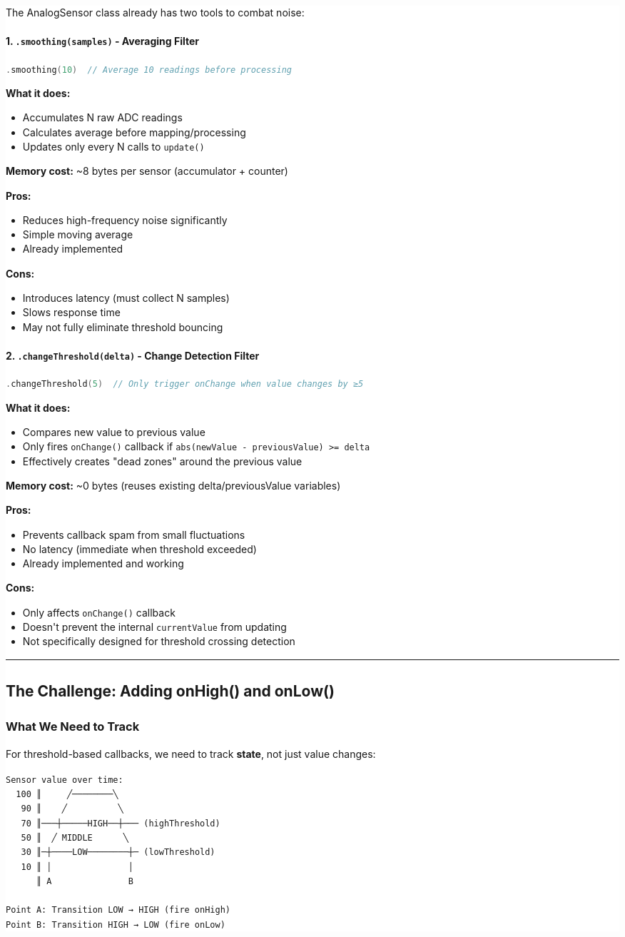 The AnalogSensor class already has two tools to combat noise:

#### 1. **`.smoothing(samples)`** - Averaging Filter
```cpp
.smoothing(10)  // Average 10 readings before processing
```

**What it does:**
- Accumulates N raw ADC readings
- Calculates average before mapping/processing
- Updates only every N calls to `update()`

**Memory cost:** ~8 bytes per sensor (accumulator + counter)

**Pros:**
- Reduces high-frequency noise significantly
- Simple moving average
- Already implemented

**Cons:**
- Introduces latency (must collect N samples)
- Slows response time
- May not fully eliminate threshold bouncing

#### 2. **`.changeThreshold(delta)`** - Change Detection Filter
```cpp
.changeThreshold(5)  // Only trigger onChange when value changes by ≥5
```

**What it does:**
- Compares new value to previous value
- Only fires `onChange()` callback if `abs(newValue - previousValue) >= delta`
- Effectively creates "dead zones" around the previous value

**Memory cost:** ~0 bytes (reuses existing delta/previousValue variables)

**Pros:**
- Prevents callback spam from small fluctuations
- No latency (immediate when threshold exceeded)
- Already implemented and working

**Cons:**
- Only affects `onChange()` callback
- Doesn't prevent the internal `currentValue` from updating
- Not specifically designed for threshold crossing detection

---

## The Challenge: Adding onHigh() and onLow()

### What We Need to Track

For threshold-based callbacks, we need to track **state**, not just value changes:

```
Sensor value over time:
  100 ║     ╱────────╲
   90 ║    ╱          ╲
   70 ║───┼─────HIGH──┼─── (highThreshold)
   50 ║  ╱ MIDDLE      ╲
   30 ║─┼────LOW────────┼─ (lowThreshold)
   10 ║ │               │
      ║ A               B

Point A: Transition LOW → HIGH (fire onHigh)
Point B: Transition HIGH → LOW (fire onLow)
```
